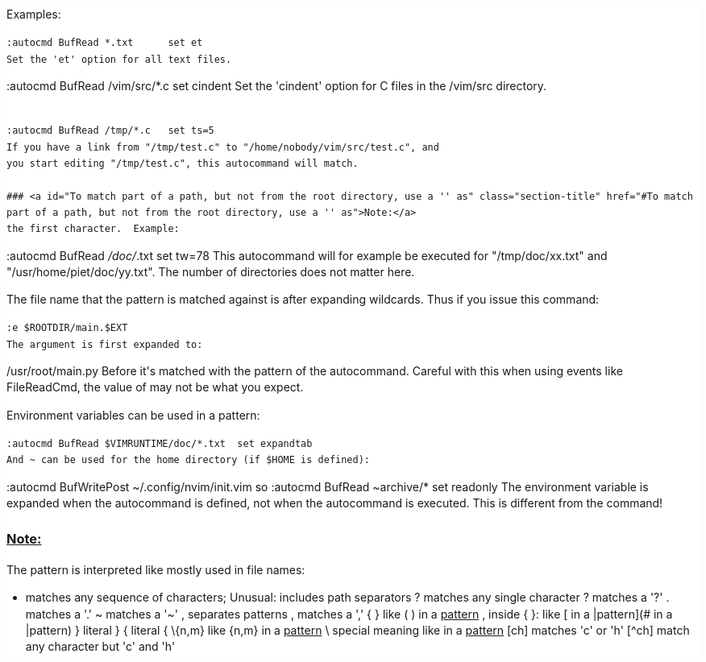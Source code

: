 Examples:
```
:autocmd BufRead *.txt		set et
Set the 'et' option for all text files.
```

:autocmd BufRead /vim/src/*.c	set cindent
Set the 'cindent' option for C files in the /vim/src directory.
```

:autocmd BufRead /tmp/*.c	set ts=5
If you have a link from "/tmp/test.c" to "/home/nobody/vim/src/test.c", and
you start editing "/tmp/test.c", this autocommand will match.

### <a id="To match part of a path, but not from the root directory, use a '' as" class="section-title" href="#To match part of a path, but not from the root directory, use a '' as">Note:</a>
the first character.  Example:
```
:autocmd BufRead */doc/*.txt	set tw=78
This autocommand will for example be executed for "/tmp/doc/xx.txt" and
"/usr/home/piet/doc/yy.txt".  The number of directories does not matter here.


The file name that the pattern is matched against is after expanding
wildcards.  Thus if you issue this command:
```
:e $ROOTDIR/main.$EXT
The argument is first expanded to:
```
/usr/root/main.py
Before it's matched with the pattern of the autocommand.  Careful with this
when using events like FileReadCmd, the value of <amatch> may not be what you
expect.


Environment variables can be used in a pattern:
```
:autocmd BufRead $VIMRUNTIME/doc/*.txt  set expandtab
And ~ can be used for the home directory (if $HOME is defined):
```
:autocmd BufWritePost ~/.config/nvim/init.vim   so <afile>
:autocmd BufRead ~archive/*      set readonly
The environment variable is expanded when the autocommand is defined, not when
the autocommand is executed.  This is different from the command!

### <a id="file-pattern" class="section-title" href="#file-pattern">Note:</a>
The pattern is interpreted like mostly used in file names:
*	matches any sequence of characters; Unusual: includes path
separators
?	matches any single character
\?	matches a '?'
.	matches a '.'
~	matches a '~'
,	separates patterns
\,	matches a ','
{ }	like \( \) in a [pattern](#pattern)
,	inside { }: like \[ in a |pattern](# in a |pattern)
\}	literal }
\{	literal {
\\\{n,m\}  like \{n,m} in a [pattern](#pattern)
\	special meaning like in a [pattern](#pattern)
[ch]	matches 'c' or 'h'
[^ch]   match any character but 'c' and 'h'
